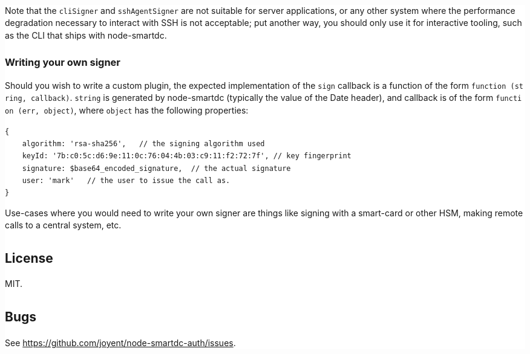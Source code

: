 Note that the `cliSigner` and `sshAgentSigner` are not suitable for server
applications, or any other system where the performance degradation necessary
to interact with SSH is not acceptable; put another way, you should only use
it for interactive tooling, such as the CLI that ships with node-smartdc.

### Writing your own signer

Should you wish to write a custom plugin, the expected implementation of the
`sign` callback is a function of the form `function (string, callback)`.
`string` is generated by node-smartdc (typically the value of the Date header),
and callback is of the form `function (err, object)`, where `object` has the
following properties:

    {
        algorithm: 'rsa-sha256',   // the signing algorithm used
        keyId: '7b:c0:5c:d6:9e:11:0c:76:04:4b:03:c9:11:f2:72:7f', // key fingerprint
        signature: $base64_encoded_signature,  // the actual signature
        user: 'mark'   // the user to issue the call as.
    }

Use-cases where you would need to write your own signer are things like signing
with a smart-card or other HSM, making remote calls to a central system, etc.

## License

MIT.

## Bugs

See <https://github.com/joyent/node-smartdc-auth/issues>.
